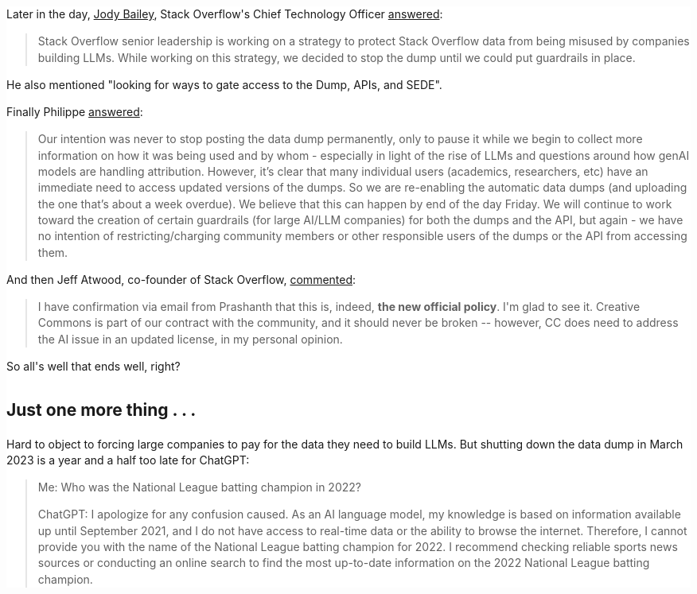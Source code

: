 Later in the day, [Jody
Bailey](https://stackoverflow.co/company/leadership/jody-bailey),
Stack Overflow's Chief Technology Officer
[answered](https://meta.stackexchange.com/questions/389922/june-2023-data-dump-is-missing/390040#390040):

> Stack Overflow senior leadership is working on a strategy to protect
> Stack Overflow data from being misused by companies building
> LLMs. While working on this strategy, we decided to stop the dump
> until we could put guardrails in place.

He also mentioned "looking for ways to gate access to the Dump, APIs,
and SEDE". 

Finally Philippe
[answered](https://meta.stackexchange.com/questions/389922/june-2023-data-dump-is-missing/390200#390200):

> Our intention was never to stop posting the data dump permanently,
> only to pause it while we begin to collect more information on how
> it was being used and by whom - especially in light of the rise of
> LLMs and questions around how genAI models are handling
> attribution. However, it’s clear that many individual users
> (academics, researchers, etc) have an immediate need to access
> updated versions of the dumps. So we are re-enabling the automatic
> data dumps (and uploading the one that’s about a week overdue). We
> believe that this can happen by end of the day Friday. We will
> continue to work toward the creation of certain guardrails (for
> large AI/LLM companies) for both the dumps and the API, but again -
> we have no intention of restricting/charging community members or
> other responsible users of the dumps or the API from accessing them.

And then Jeff Atwood, co-founder of Stack Overflow,
[commented](https://meta.stackexchange.com/questions/389922/june-2023-data-dump-is-missing/390200#comment1302913_390200):

> I have confirmation via email from Prashanth that this is, indeed,
> **the new official policy**. I'm glad to see it. Creative Commons is
> part of our contract with the community, and it should never be
> broken -- however, CC does need to address the AI issue in an
> updated license, in my personal opinion.

So all's well that ends well, right?

## Just one more thing . . .

Hard to object to forcing large companies to pay for the data they
need to build LLMs. But shutting down the data dump in
March 2023 is a year and a half too late for ChatGPT: 

> Me: Who was the National League batting champion in 2022?
> 
> ChatGPT: I apologize for any confusion caused. As an AI language
> model, my knowledge is based on information available up until
> September 2021, and I do not have access to real-time data or the
> ability to browse the internet. Therefore, I cannot provide you with
> the name of the National League batting champion for 2022. I
> recommend checking reliable sports news sources or conducting an
> online search to find the most up-to-date information on the 2022
> National League batting champion.
